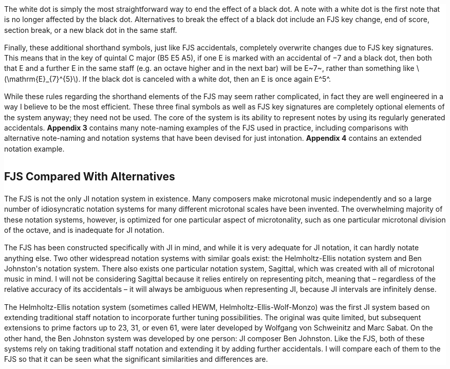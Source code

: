 The white dot is simply the most straightforward way to end
the effect of a black dot. A note with a white dot is the first note
that is no longer affected by the black dot. Alternatives to break the
effect of a black dot include an FJS key change, end of score, section
break, or a new black dot in the same staff.

Finally, these additional shorthand symbols, just like FJS
accidentals, completely overwrite changes due to FJS key signatures.
This means that in the key of quintal C major (B5 E5 A5), if one E is
marked with an accidental of −7 and a black dot, then both that E and a
further E in the same staff (e.g. an octave higher and in the next bar)
will be E~7~, rather than something like \\(\mathrm{E}_{7}^{5}\\). If the
black dot is canceled with a white dot, then an E is once again E^5^.

While these rules regarding the shorthand elements of the FJS
may seem rather complicated, in fact they are well engineered in a way I
believe to be the most efficient. These three final symbols as well as
FJS key signatures are completely optional elements of the system
anyway; they need not be used. The core of the system is its ability to
represent notes by using its regularly generated accidentals. **Appendix
3** contains many note-naming examples of the FJS used in practice,
including comparisons with alternative note-naming and notation systems
that have been devised for just intonation. **Appendix 4** contains an
extended notation example.

## FJS Compared With Alternatives

The FJS is not the only JI notation system in existence. Many
composers make microtonal music independently and so a large number of
idiosyncratic notation systems for many different microtonal scales have
been invented. The overwhelming majority of these notation systems,
however, is optimized for one particular aspect of microtonality, such
as one particular microtonal division of the octave, and is inadequate
for JI notation.

The FJS has been constructed specifically with JI in mind, and
while it is very adequate for JI notation, it can hardly notate anything
else. Two other widespread notation systems with similar goals exist:
the Helmholtz-Ellis notation system and Ben Johnston's notation system.
There also exists one particular notation system, Sagittal, which was
created with all of microtonal music in mind. I will not be considering
Sagittal because it relies entirely on representing pitch, meaning that
– regardless of the relative accuracy of its accidentals – it will
always be ambiguous when representing JI, because JI intervals are
infinitely dense.

The Helmholtz-Ellis notation system (sometimes called HEWM,
Helmholtz-Ellis-Wolf-Monzo) was the first JI system based on extending
traditional staff notation to incorporate further tuning possibilities.
The original was quite limited, but subsequent extensions to prime
factors up to 23, 31, or even 61, were later developed by Wolfgang von
Schweinitz and Marc Sabat. On the other hand, the Ben Johnston system
was developed by one person: JI composer Ben Johnston. Like the FJS,
both of these systems rely on taking traditional staff notation and
extending it by adding further accidentals. I will compare each of them
to the FJS so that it can be seen what the significant similarities and
differences are.
